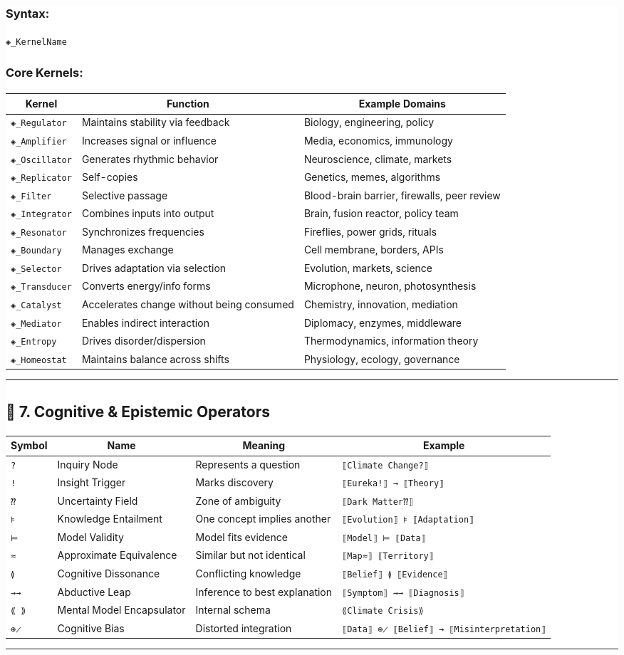 ### Syntax:

```synergex
◈_KernelName
```

### Core Kernels:

| Kernel         | Function                                  | Example Domains                             |
| -------------- | ----------------------------------------- | ------------------------------------------- |
| `◈_Regulator`  | Maintains stability via feedback          | Biology, engineering, policy                |
| `◈_Amplifier`  | Increases signal or influence             | Media, economics, immunology                |
| `◈_Oscillator` | Generates rhythmic behavior               | Neuroscience, climate, markets              |
| `◈_Replicator` | Self-copies                               | Genetics, memes, algorithms                 |
| `◈_Filter`     | Selective passage                         | Blood-brain barrier, firewalls, peer review |
| `◈_Integrator` | Combines inputs into output               | Brain, fusion reactor, policy team          |
| `◈_Resonator`  | Synchronizes frequencies                  | Fireflies, power grids, rituals             |
| `◈_Boundary`   | Manages exchange                          | Cell membrane, borders, APIs                |
| `◈_Selector`   | Drives adaptation via selection           | Evolution, markets, science                 |
| `◈_Transducer` | Converts energy/info forms                | Microphone, neuron, photosynthesis          |
| `◈_Catalyst`   | Accelerates change without being consumed | Chemistry, innovation, mediation            |
| `◈_Mediator`   | Enables indirect interaction              | Diplomacy, enzymes, middleware              |
| `◈_Entropy`    | Drives disorder/dispersion                | Thermodynamics, information theory          |
| `◈_Homeostat`  | Maintains balance across shifts           | Physiology, ecology, governance             |

---

## 🧠 7. Cognitive & Epistemic Operators

| Symbol | Name                      | Meaning                       | Example                                    |
| ------ | ------------------------- | ----------------------------- | ------------------------------------------ |
| `?`    | Inquiry Node              | Represents a question         | `⟦Climate Change?⟧`                        |
| `!`    | Insight Trigger           | Marks discovery               | `⟦Eureka!⟧ → ⟦Theory⟧`                     |
| `⁇`    | Uncertainty Field         | Zone of ambiguity             | `⟦Dark Matter⁇⟧`                           |
| `⊧`    | Knowledge Entailment      | One concept implies another   | `⟦Evolution⟧ ⊧ ⟦Adaptation⟧`               |
| `⊨`    | Model Validity            | Model fits evidence           | `⟦Model⟧ ⊨ ⟦Data⟧`                         |
| `≈`    | Approximate Equivalence   | Similar but not identical     | `⟦Map≈⟧ ⟦Territory⟧`                       |
| `≬`    | Cognitive Dissonance      | Conflicting knowledge         | `⟦Belief⟧ ≬ ⟦Evidence⟧`                    |
| `⇝→`   | Abductive Leap            | Inference to best explanation | `⟦Symptom⟧ ⇝→ ⟦Diagnosis⟧`                 |
| `⟪ ⟫`  | Mental Model Encapsulator | Internal schema               | `⟪Climate Crisis⟫`                         |
| `⊕̷`   | Cognitive Bias            | Distorted integration         | `⟦Data⟧ ⊕̷ ⟦Belief⟧ → ⟦Misinterpretation⟧` |

---